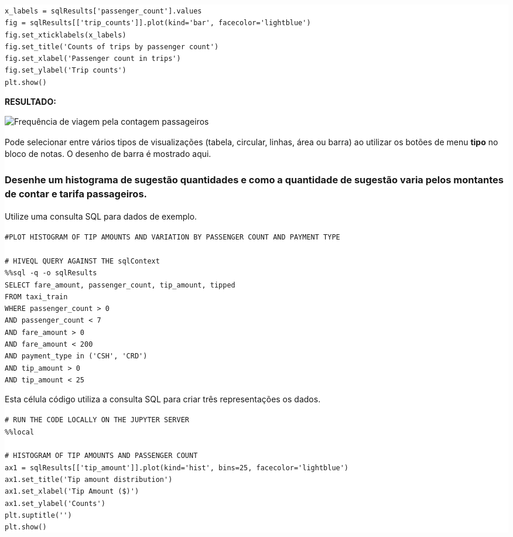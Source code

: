     x_labels = sqlResults['passenger_count'].values
    fig = sqlResults[['trip_counts']].plot(kind='bar', facecolor='lightblue')
    fig.set_xticklabels(x_labels)
    fig.set_title('Counts of trips by passenger count')
    fig.set_xlabel('Passenger count in trips')
    fig.set_ylabel('Trip counts')
    plt.show()

**RESULTADO:**

![Frequência de viagem pela contagem passageiros](./media/machine-learning-data-science-spark-data-exploration-modeling/trip-freqency-by-passenger-count.png)

Pode selecionar entre vários tipos de visualizações (tabela, circular, linhas, área ou barra) ao utilizar os botões de menu **tipo** no bloco de notas. O desenho de barra é mostrado aqui.
    
### <a name="plot-a-histogram-of-tip-amounts-and-how-tip-amount-varies-by-passenger-count-and-fare-amounts"></a>Desenhe um histograma de sugestão quantidades e como a quantidade de sugestão varia pelos montantes de contar e tarifa passageiros.

Utilize uma consulta SQL para dados de exemplo.

    #PLOT HISTOGRAM OF TIP AMOUNTS AND VARIATION BY PASSENGER COUNT AND PAYMENT TYPE
    
    # HIVEQL QUERY AGAINST THE sqlContext
    %%sql -q -o sqlResults
    SELECT fare_amount, passenger_count, tip_amount, tipped 
    FROM taxi_train 
    WHERE passenger_count > 0 
    AND passenger_count < 7 
    AND fare_amount > 0 
    AND fare_amount < 200 
    AND payment_type in ('CSH', 'CRD') 
    AND tip_amount > 0 
    AND tip_amount < 25


Esta célula código utiliza a consulta SQL para criar três representações os dados.

    # RUN THE CODE LOCALLY ON THE JUPYTER SERVER
    %%local
    
    # HISTOGRAM OF TIP AMOUNTS AND PASSENGER COUNT
    ax1 = sqlResults[['tip_amount']].plot(kind='hist', bins=25, facecolor='lightblue')
    ax1.set_title('Tip amount distribution')
    ax1.set_xlabel('Tip Amount ($)')
    ax1.set_ylabel('Counts')
    plt.suptitle('')
    plt.show()
    